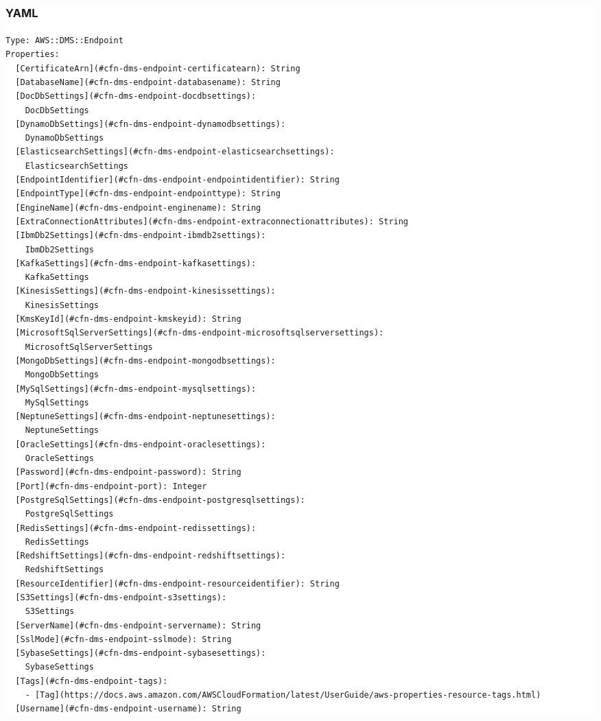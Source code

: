 ### YAML<a name="aws-resource-dms-endpoint-syntax.yaml"></a>

```
Type: AWS::DMS::Endpoint
Properties: 
  [CertificateArn](#cfn-dms-endpoint-certificatearn): String
  [DatabaseName](#cfn-dms-endpoint-databasename): String
  [DocDbSettings](#cfn-dms-endpoint-docdbsettings): 
    DocDbSettings
  [DynamoDbSettings](#cfn-dms-endpoint-dynamodbsettings): 
    DynamoDbSettings
  [ElasticsearchSettings](#cfn-dms-endpoint-elasticsearchsettings): 
    ElasticsearchSettings
  [EndpointIdentifier](#cfn-dms-endpoint-endpointidentifier): String
  [EndpointType](#cfn-dms-endpoint-endpointtype): String
  [EngineName](#cfn-dms-endpoint-enginename): String
  [ExtraConnectionAttributes](#cfn-dms-endpoint-extraconnectionattributes): String
  [IbmDb2Settings](#cfn-dms-endpoint-ibmdb2settings): 
    IbmDb2Settings
  [KafkaSettings](#cfn-dms-endpoint-kafkasettings): 
    KafkaSettings
  [KinesisSettings](#cfn-dms-endpoint-kinesissettings): 
    KinesisSettings
  [KmsKeyId](#cfn-dms-endpoint-kmskeyid): String
  [MicrosoftSqlServerSettings](#cfn-dms-endpoint-microsoftsqlserversettings): 
    MicrosoftSqlServerSettings
  [MongoDbSettings](#cfn-dms-endpoint-mongodbsettings): 
    MongoDbSettings
  [MySqlSettings](#cfn-dms-endpoint-mysqlsettings): 
    MySqlSettings
  [NeptuneSettings](#cfn-dms-endpoint-neptunesettings): 
    NeptuneSettings
  [OracleSettings](#cfn-dms-endpoint-oraclesettings): 
    OracleSettings
  [Password](#cfn-dms-endpoint-password): String
  [Port](#cfn-dms-endpoint-port): Integer
  [PostgreSqlSettings](#cfn-dms-endpoint-postgresqlsettings): 
    PostgreSqlSettings
  [RedisSettings](#cfn-dms-endpoint-redissettings): 
    RedisSettings
  [RedshiftSettings](#cfn-dms-endpoint-redshiftsettings): 
    RedshiftSettings
  [ResourceIdentifier](#cfn-dms-endpoint-resourceidentifier): String
  [S3Settings](#cfn-dms-endpoint-s3settings): 
    S3Settings
  [ServerName](#cfn-dms-endpoint-servername): String
  [SslMode](#cfn-dms-endpoint-sslmode): String
  [SybaseSettings](#cfn-dms-endpoint-sybasesettings): 
    SybaseSettings
  [Tags](#cfn-dms-endpoint-tags): 
    - [Tag](https://docs.aws.amazon.com/AWSCloudFormation/latest/UserGuide/aws-properties-resource-tags.html)
  [Username](#cfn-dms-endpoint-username): String
```
